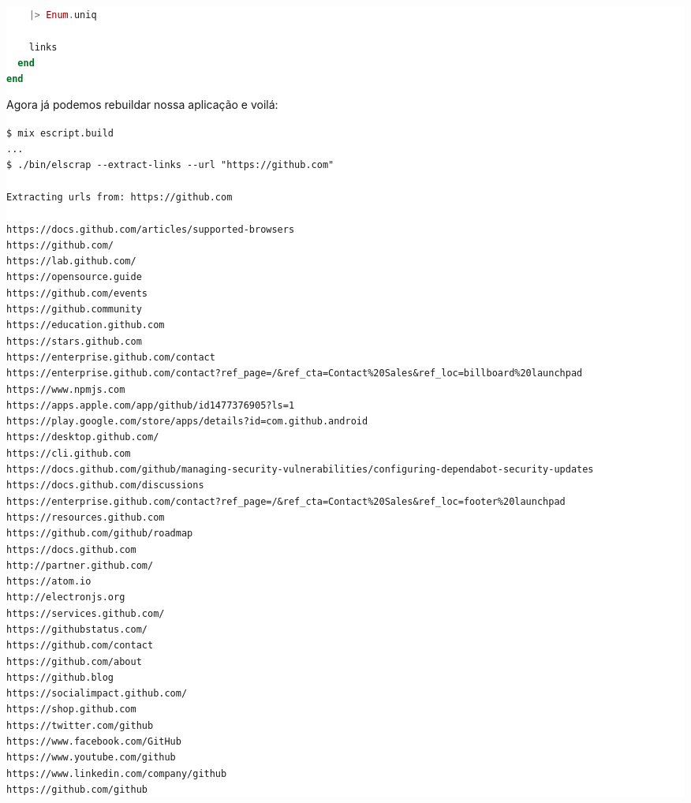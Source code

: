 ```elixir
    |> Enum.uniq

    links
  end
end
```

Agora já podemos rebuildar nossa aplicação e voilá:

```
$ mix escript.build
...
$ ./bin/elscrap --extract-links --url "https://github.com"                   

Extracting urls from: https://github.com

https://docs.github.com/articles/supported-browsers
https://github.com/
https://lab.github.com/
https://opensource.guide
https://github.com/events
https://github.community
https://education.github.com
https://stars.github.com
https://enterprise.github.com/contact
https://enterprise.github.com/contact?ref_page=/&ref_cta=Contact%20Sales&ref_loc=billboard%20launchpad
https://www.npmjs.com
https://apps.apple.com/app/github/id1477376905?ls=1
https://play.google.com/store/apps/details?id=com.github.android
https://desktop.github.com/
https://cli.github.com
https://docs.github.com/github/managing-security-vulnerabilities/configuring-dependabot-security-updates
https://docs.github.com/discussions
https://enterprise.github.com/contact?ref_page=/&ref_cta=Contact%20Sales&ref_loc=footer%20launchpad
https://resources.github.com
https://github.com/github/roadmap
https://docs.github.com
http://partner.github.com/
https://atom.io
http://electronjs.org
https://services.github.com/
https://githubstatus.com/
https://github.com/contact
https://github.com/about
https://github.blog
https://socialimpact.github.com/
https://shop.github.com
https://twitter.com/github
https://www.facebook.com/GitHub
https://www.youtube.com/github
https://www.linkedin.com/company/github
https://github.com/github
```
